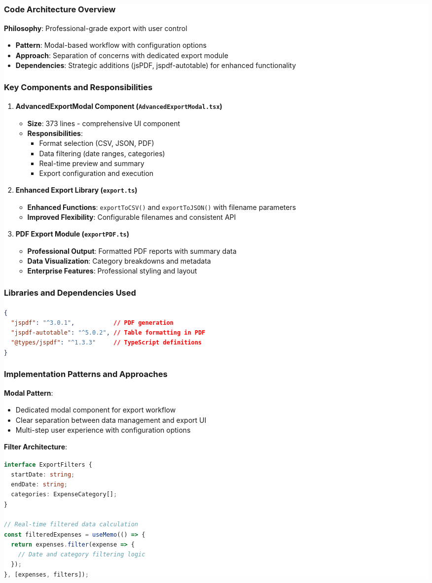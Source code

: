 ### Code Architecture Overview
**Philosophy**: Professional-grade export with user control
- **Pattern**: Modal-based workflow with configuration options
- **Approach**: Separation of concerns with dedicated export module
- **Dependencies**: Strategic additions (jsPDF, jspdf-autotable) for enhanced functionality

### Key Components and Responsibilities

1. **AdvancedExportModal Component (`AdvancedExportModal.tsx`)**
   - **Size**: 373 lines - comprehensive UI component
   - **Responsibilities**: 
     - Format selection (CSV, JSON, PDF)
     - Data filtering (date ranges, categories)
     - Real-time preview and summary
     - Export configuration and execution

2. **Enhanced Export Library (`export.ts`)**
   - **Enhanced Functions**: `exportToCSV()` and `exportToJSON()` with filename parameters
   - **Improved Flexibility**: Configurable filenames and consistent API

3. **PDF Export Module (`exportPDF.ts`)**
   - **Professional Output**: Formatted PDF reports with summary data
   - **Data Visualization**: Category breakdowns and metadata
   - **Enterprise Features**: Professional styling and layout

### Libraries and Dependencies Used
```json
{
  "jspdf": "^3.0.1",           // PDF generation
  "jspdf-autotable": "^5.0.2", // Table formatting in PDF
  "@types/jspdf": "^1.3.3"     // TypeScript definitions
}
```

### Implementation Patterns and Approaches

**Modal Pattern**: 
- Dedicated modal component for export workflow
- Clear separation between data management and export UI
- Multi-step user experience with configuration options

**Filter Architecture**:
```typescript
interface ExportFilters {
  startDate: string;
  endDate: string;
  categories: ExpenseCategory[];
}

// Real-time filtered data calculation
const filteredExpenses = useMemo(() => {
  return expenses.filter(expense => {
    // Date and category filtering logic
  });
}, [expenses, filters]);
```
